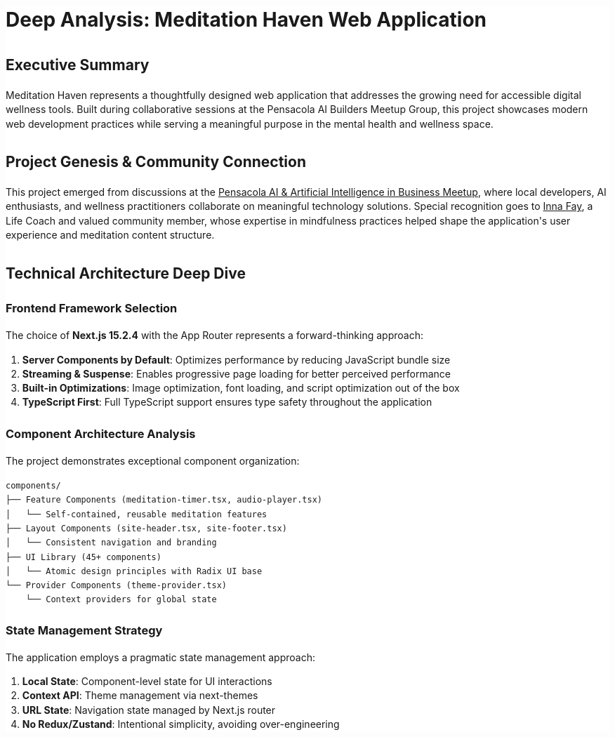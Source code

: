 # Deep Analysis: Meditation Haven Web Application

## Executive Summary

Meditation Haven represents a thoughtfully designed web application that addresses the growing need for accessible digital wellness tools. Built during collaborative sessions at the Pensacola AI Builders Meetup Group, this project showcases modern web development practices while serving a meaningful purpose in the mental health and wellness space.

## Project Genesis & Community Connection

This project emerged from discussions at the [Pensacola AI & Artificial Intelligence in Business Meetup](https://www.meetup.com/pensacola-ai-artificial-intelligence-in-business/), where local developers, AI enthusiasts, and wellness practitioners collaborate on meaningful technology solutions. Special recognition goes to [Inna Fay](https://www.linkedin.com/in/inna-fay-life-coach-98bb051a/), a Life Coach and valued community member, whose expertise in mindfulness practices helped shape the application's user experience and meditation content structure.

## Technical Architecture Deep Dive

### Frontend Framework Selection

The choice of **Next.js 15.2.4** with the App Router represents a forward-thinking approach:

1. **Server Components by Default**: Optimizes performance by reducing JavaScript bundle size
2. **Streaming & Suspense**: Enables progressive page loading for better perceived performance
3. **Built-in Optimizations**: Image optimization, font loading, and script optimization out of the box
4. **TypeScript First**: Full TypeScript support ensures type safety throughout the application

### Component Architecture Analysis

The project demonstrates exceptional component organization:

```
components/
├── Feature Components (meditation-timer.tsx, audio-player.tsx)
│   └── Self-contained, reusable meditation features
├── Layout Components (site-header.tsx, site-footer.tsx)
│   └── Consistent navigation and branding
├── UI Library (45+ components)
│   └── Atomic design principles with Radix UI base
└── Provider Components (theme-provider.tsx)
    └── Context providers for global state
```

### State Management Strategy

The application employs a pragmatic state management approach:

1. **Local State**: Component-level state for UI interactions
2. **Context API**: Theme management via next-themes
3. **URL State**: Navigation state managed by Next.js router
4. **No Redux/Zustand**: Intentional simplicity, avoiding over-engineering
